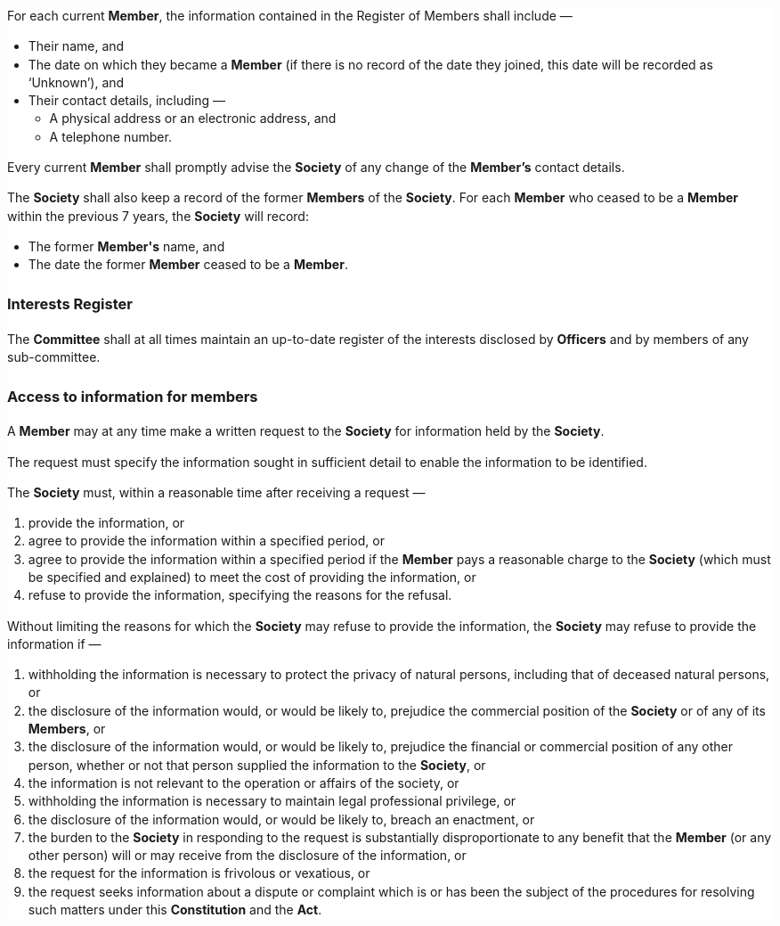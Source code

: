 For each current **Member**, the information contained in the Register of Members shall include —

* Their name, and
* The date on which they became a **Member** (if there is no record of the date they joined, this date will be recorded as ‘Unknown’), and
* Their contact details, including —
  * A physical address or an electronic address, and
  * A telephone number.

Every current **Member** shall promptly advise the **Society** of any change of the **Member’s** contact details.

 The **Society** shall also keep a record of the former **Members** of the **Society**. For each **Member** who ceased to be a **Member** within the previous 7 years, the **Society** will record:

* The former **Member's** name, and
* The date the former **Member** ceased to be a **Member**.

### Interests Register

The **Committee** shall at all times maintain an up-to-date register of the interests disclosed by **Officers** and by members of any sub-committee.

### Access to information for members

A **Member** may at any time make a written request to the **Society** for information held by the **Society**.

The request must specify the information sought in sufficient detail to enable the information to be identified.

The **Society** must, within a reasonable time after receiving a request —

1. provide the information, or
2. agree to provide the information within a specified period, or
3. agree to provide the information within a specified period if the **Member** pays a reasonable charge to the **Society** (which must be specified and explained) to meet the cost of providing the information, or
4. refuse to provide the information, specifying the reasons for the refusal.

Without limiting the reasons for which the **Society** may refuse to provide the information, the **Society** may refuse to provide the information if —

1. withholding the information is necessary to protect the privacy of natural persons, including that of deceased natural persons, or
2. the disclosure of the information would, or would be likely to, prejudice the commercial position of the **Society** or of any of its **Members**, or
3. the disclosure of the information would, or would be likely to, prejudice the financial or commercial position of any other person, whether or not that person supplied the information to the **Society**, or
4. the information is not relevant to the operation or affairs of the society, or
5. withholding the information is necessary to maintain legal professional privilege, or
6. the disclosure of the information would, or would be likely to, breach an enactment, or
7. the burden to the **Society** in responding to the request is substantially disproportionate to any benefit that the **Member** (or any other person) will or may receive from the disclosure of the information, or
8. the request for the information is frivolous or vexatious, or
9. the request seeks information about a dispute or complaint which is or has been the subject of the procedures for resolving such matters under this **Constitution** and the **Act**.
